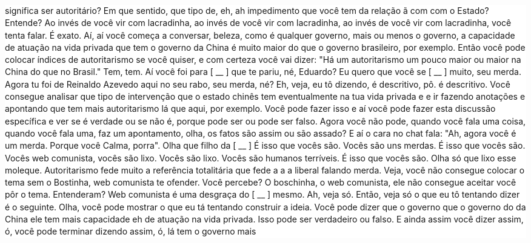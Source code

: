 significa ser autoritário? Em que
sentido, que tipo de, eh, ah impedimento
que você tem da relação ã com
com o Estado? Entende? Ao invés de você
vir com
lacradinha, ao invés de você vir com
lacradinha, ao invés de você vir com
lacradinha, você tenta falar. É exato.
Aí, aí você começa a conversar, beleza,
como é qualquer governo, mais ou menos o
governo, a capacidade de atuação na vida
privada que tem o governo da China é
muito maior do que o governo brasileiro,
por exemplo. Então você pode colocar
índices de autoritarismo se você quiser,
e com certeza você vai dizer: "Há um
autoritarismo um pouco maior ou maior na
China do que no Brasil." Tem, tem. Aí
você foi para [ __ ] que te pariu, né,
Eduardo? Eu quero que você se [ __ ]
muito, seu merda. Agora tu foi de
Reinaldo Azevedo aqui no seu rabo, seu
merda, né? Eh, veja, eu tô dizendo, é
descritivo, pô. é descritivo. Você
consegue analisar que tipo de
intervenção que o estado chinês tem
eventualmente na tua vida privada e e ir
fazendo anotações e apontando que tem
mais autoritarismo lá que aqui, por
exemplo. Você pode fazer isso e aí você
pode fazer esta discussão específica e
ver se é verdade ou se não é, porque
pode ser ou pode ser falso. Agora você
não pode, quando você fala uma coisa,
quando você fala uma, faz um
apontamento, olha, os fatos são assim ou
são assado? E aí o cara no chat fala:
"Ah, agora você é um merda. Porque você
Calma,
porra". Olha que filho da [ __ ] É isso
que vocês são. Vocês são uns merdas. É
isso que vocês são. Vocês web comunista,
vocês são lixo. Vocês são lixo. Vocês
são humanos terríveis. É isso que vocês
são. Olha só que lixo esse moleque.
Autoritarismo fede muito a referência
totalitária que fede a a a liberal
falando merda. Veja, você não consegue
colocar o tema sem o Bostinha, web
comunista te ofender. Você percebe? O
boschinha, o web comunista, ele não
consegue aceitar você pôr o tema.
Entenderam? Web comunista é uma desgraça
do [ __ ] mesmo. Ah, veja só. Então,
veja só o que eu tô tentando dizer é o
seguinte. Olha, você pode mostrar o que
eu tá tentando construir a ideia. Você
pode dizer que o governo que o governo
do da China ele tem mais
capacidade eh
de atuação na vida privada. Isso pode
ser verdadeiro ou falso. E ainda assim
você dizer assim, ó, você pode terminar
dizendo assim, ó, lá tem o governo mais
